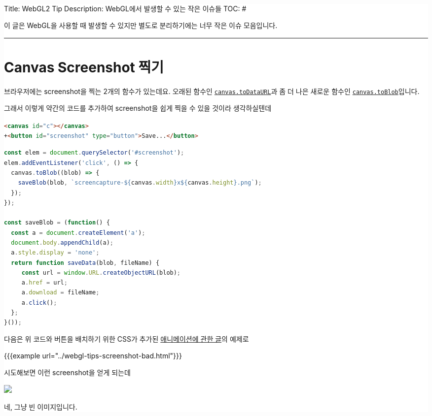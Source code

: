 Title: WebGL2 Tip
Description: WebGL에서 발생할 수 있는 작은 이슈들
TOC: #


이 글은 WebGL을 사용할 때 발생할 수 있지만 별도로 분리하기에는 너무 작은 이슈 모음입니다.

---

<a id="screenshot" data-toc="Screenshot 찍기"></a>

# Canvas Screenshot 찍기

브라우저에는 screenshot을 찍는 2개의 함수가 있는데요.
오래된 함수인 [`canvas.toDataURL`](https://developer.mozilla.org/en-US/docs/Web/API/HTMLCanvasElement/toDataURL)과 좀 더 나은 새로운 함수인 [`canvas.toBlob`](https://developer.mozilla.org/en-US/docs/Web/API/HTMLCanvasElement/toBlob)입니다.

그래서 이렇게 약간의 코드를 추가하여 screenshot을 쉽게 찍을 수 있을 것이라 생각하실텐데

```html
<canvas id="c"></canvas>
+<button id="screenshot" type="button">Save...</button>
```

```js
const elem = document.querySelector('#screenshot');
elem.addEventListener('click', () => {
  canvas.toBlob((blob) => {
    saveBlob(blob, `screencapture-${canvas.width}x${canvas.height}.png`);
  });
});

const saveBlob = (function() {
  const a = document.createElement('a');
  document.body.appendChild(a);
  a.style.display = 'none';
  return function saveData(blob, fileName) {
     const url = window.URL.createObjectURL(blob);
     a.href = url;
     a.download = fileName;
     a.click();
  };
}());
```

다음은 위 코드와 버튼을 배치하기 위한 CSS가 추가된 [애니메이션에 관한 글](webgl-animation.html)의 예제로

{{{example url="../webgl-tips-screenshot-bad.html"}}}

시도해보면 이런 screenshot을 얻게 되는데

<div class="webgl_center"><img src="resources/screencapture-398x298.png"></div>

네, 그냥 빈 이미지입니다.
